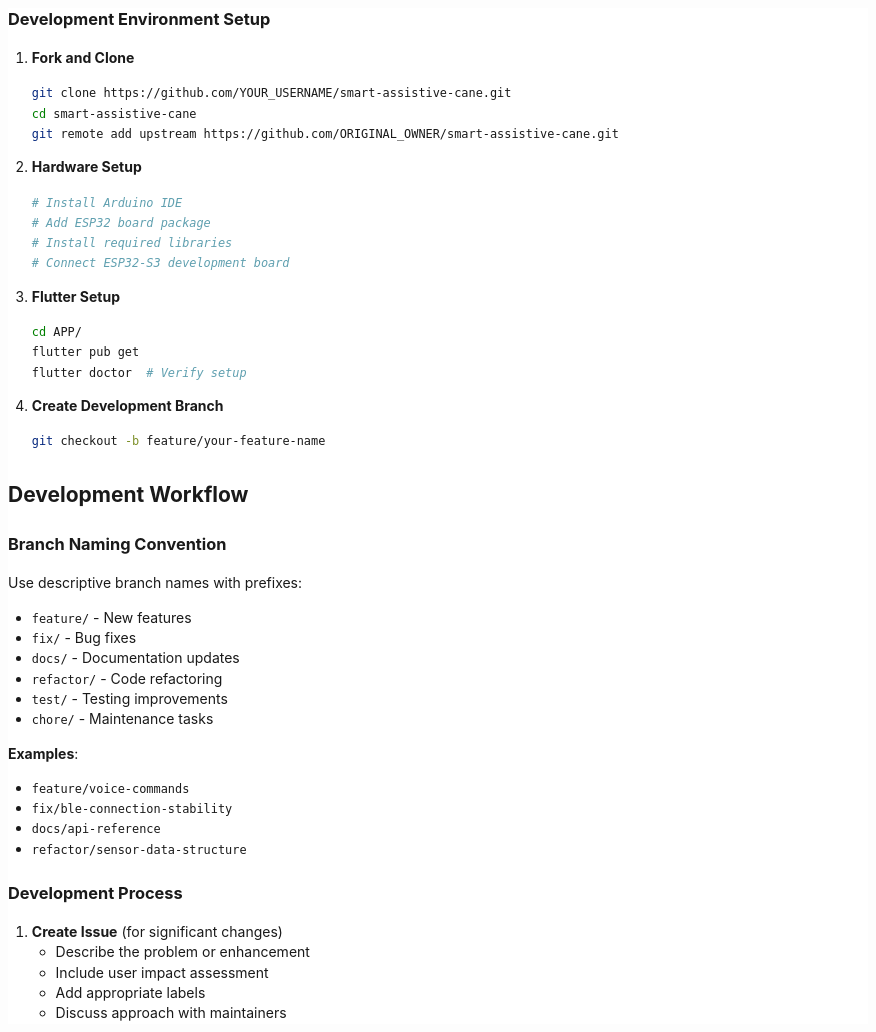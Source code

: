 ### Development Environment Setup

1. **Fork and Clone**
   ```bash
   git clone https://github.com/YOUR_USERNAME/smart-assistive-cane.git
   cd smart-assistive-cane
   git remote add upstream https://github.com/ORIGINAL_OWNER/smart-assistive-cane.git
   ```

2. **Hardware Setup**
   ```bash
   # Install Arduino IDE
   # Add ESP32 board package
   # Install required libraries
   # Connect ESP32-S3 development board
   ```

3. **Flutter Setup**
   ```bash
   cd APP/
   flutter pub get
   flutter doctor  # Verify setup
   ```

4. **Create Development Branch**
   ```bash
   git checkout -b feature/your-feature-name
   ```

## Development Workflow

### Branch Naming Convention

Use descriptive branch names with prefixes:

- `feature/` - New features
- `fix/` - Bug fixes
- `docs/` - Documentation updates
- `refactor/` - Code refactoring
- `test/` - Testing improvements
- `chore/` - Maintenance tasks

**Examples**:
- `feature/voice-commands`
- `fix/ble-connection-stability`
- `docs/api-reference`
- `refactor/sensor-data-structure`

### Development Process

1. **Create Issue** (for significant changes)
   - Describe the problem or enhancement
   - Include user impact assessment
   - Add appropriate labels
   - Discuss approach with maintainers
